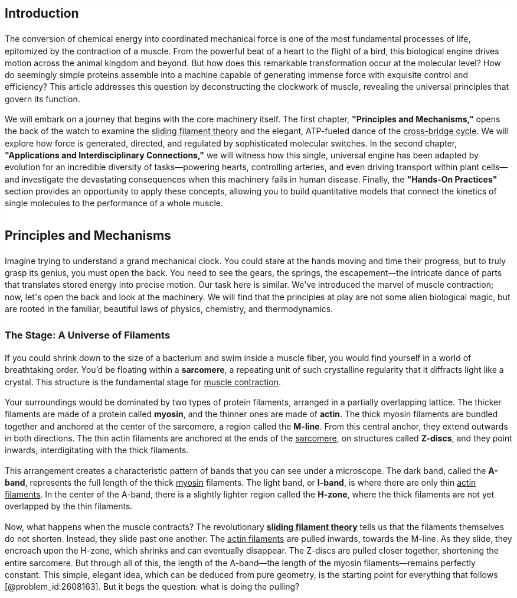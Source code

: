 ## Introduction
The conversion of chemical energy into coordinated mechanical force is one of the most fundamental processes of life, epitomized by the contraction of a muscle. From the powerful beat of a heart to the flight of a bird, this biological engine drives motion across the animal kingdom and beyond. But how does this remarkable transformation occur at the molecular level? How do seemingly simple proteins assemble into a machine capable of generating immense force with exquisite control and efficiency? This article addresses this question by deconstructing the clockwork of muscle, revealing the universal principles that govern its function.

We will embark on a journey that begins with the core machinery itself. The first chapter, **"Principles and Mechanisms,"** opens the back of the watch to examine the [sliding filament theory](@article_id:154129) and the elegant, ATP-fueled dance of the [cross-bridge cycle](@article_id:148520). We will explore how force is generated, directed, and regulated by sophisticated molecular switches. In the second chapter, **"Applications and Interdisciplinary Connections,"** we will witness how this single, universal engine has been adapted by evolution for an incredible diversity of tasks—powering hearts, controlling arteries, and even driving transport within plant cells—and investigate the devastating consequences when this machinery fails in human disease. Finally, the **"Hands-On Practices"** section provides an opportunity to apply these concepts, allowing you to build quantitative models that connect the kinetics of single molecules to the performance of a whole muscle.

## Principles and Mechanisms

Imagine trying to understand a grand mechanical clock. You could stare at the hands moving and time their progress, but to truly grasp its genius, you must open the back. You need to see the gears, the springs, the escapement—the intricate dance of parts that translates stored energy into precise motion. Our task here is similar. We've introduced the marvel of muscle contraction; now, let's open the back and look at the machinery. We will find that the principles at play are not some alien biological magic, but are rooted in the familiar, beautiful laws of physics, chemistry, and thermodynamics.

### The Stage: A Universe of Filaments

If you could shrink down to the size of a bacterium and swim inside a muscle fiber, you would find yourself in a world of breathtaking order. You’d be floating within a **sarcomere**, a repeating unit of such crystalline regularity that it diffracts light like a crystal. This structure is the fundamental stage for [muscle contraction](@article_id:152560).

Your surroundings would be dominated by two types of protein filaments, arranged in a partially overlapping lattice. The thicker filaments are made of a protein called **myosin**, and the thinner ones are made of **actin**. The thick myosin filaments are bundled together and anchored at the center of the sarcomere, a region called the **M-line**. From this central anchor, they extend outwards in both directions. The thin actin filaments are anchored at the ends of the [sarcomere](@article_id:155413), on structures called **Z-discs**, and they point inwards, interdigitating with the thick filaments.

This arrangement creates a characteristic pattern of bands that you can see under a microscope. The dark band, called the **A-band**, represents the full length of the thick [myosin](@article_id:172807) filaments. The light band, or **I-band**, is where there are only thin [actin filaments](@article_id:147309). In the center of the A-band, there is a slightly lighter region called the **H-zone**, where the thick filaments are not yet overlapped by the thin filaments.

Now, what happens when the muscle contracts? The revolutionary **[sliding filament theory](@article_id:154129)** tells us that the filaments themselves do not shorten. Instead, they slide past one another. The [actin filaments](@article_id:147309) are pulled inwards, towards the M-line. As they slide, they encroach upon the H-zone, which shrinks and can eventually disappear. The Z-discs are pulled closer together, shortening the entire sarcomere. But through all of this, the length of the A-band—the length of the myosin filaments—remains perfectly constant. This simple, elegant idea, which can be deduced from pure geometry, is the starting point for everything that follows [@problem_id:2608163]. But it begs the question: what is doing the pulling?
